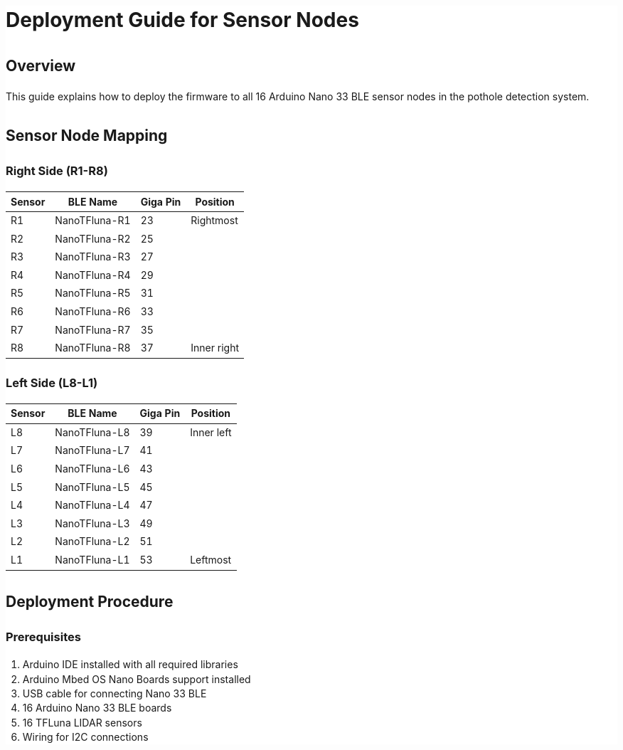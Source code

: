 # Deployment Guide for Sensor Nodes

## Overview
This guide explains how to deploy the firmware to all 16 Arduino Nano 33 BLE sensor nodes in the pothole detection system.

## Sensor Node Mapping

### Right Side (R1-R8)
| Sensor | BLE Name | Giga Pin | Position |
|--------|----------|----------|----------|
| R1 | NanoTFluna-R1 | 23 | Rightmost |
| R2 | NanoTFluna-R2 | 25 | |
| R3 | NanoTFluna-R3 | 27 | |
| R4 | NanoTFluna-R4 | 29 | |
| R5 | NanoTFluna-R5 | 31 | |
| R6 | NanoTFluna-R6 | 33 | |
| R7 | NanoTFluna-R7 | 35 | |
| R8 | NanoTFluna-R8 | 37 | Inner right |

### Left Side (L8-L1)
| Sensor | BLE Name | Giga Pin | Position |
|--------|----------|----------|----------|
| L8 | NanoTFluna-L8 | 39 | Inner left |
| L7 | NanoTFluna-L7 | 41 | |
| L6 | NanoTFluna-L6 | 43 | |
| L5 | NanoTFluna-L5 | 45 | |
| L4 | NanoTFluna-L4 | 47 | |
| L3 | NanoTFluna-L3 | 49 | |
| L2 | NanoTFluna-L2 | 51 | |
| L1 | NanoTFluna-L1 | 53 | Leftmost |

## Deployment Procedure

### Prerequisites
1. Arduino IDE installed with all required libraries
2. Arduino Mbed OS Nano Boards support installed
3. USB cable for connecting Nano 33 BLE
4. 16 Arduino Nano 33 BLE boards
5. 16 TFLuna LIDAR sensors
6. Wiring for I2C connections

